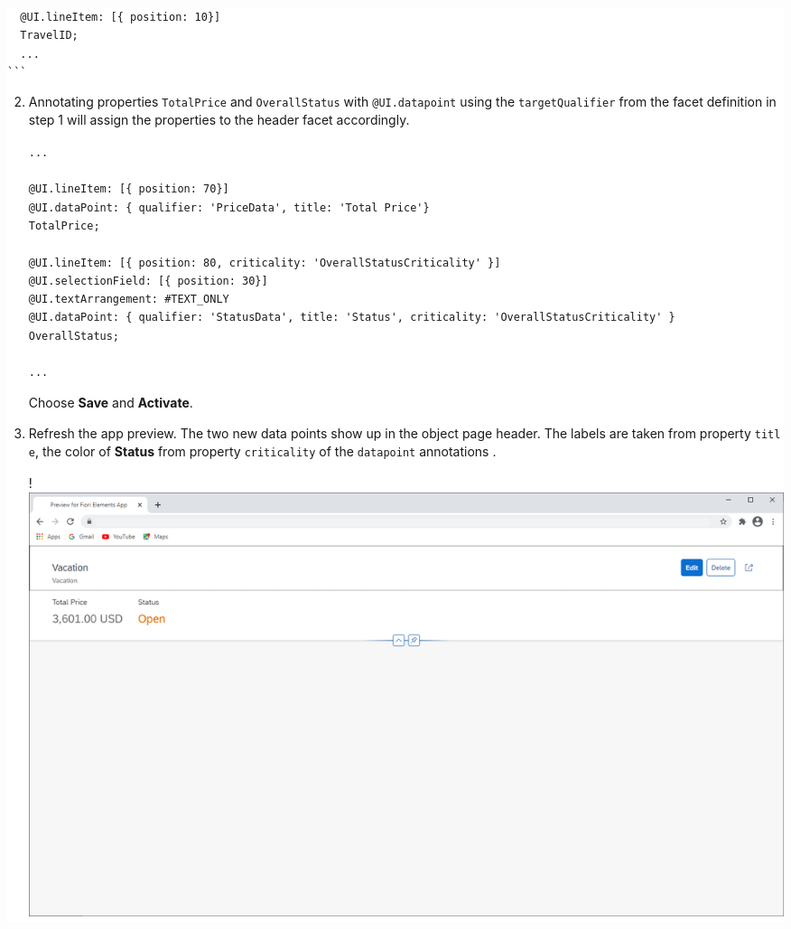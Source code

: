       @UI.lineItem: [{ position: 10}]
      TravelID;  
      ...      
    ```

2. Annotating properties `TotalPrice` and `OverallStatus` with `@UI.datapoint` using the `targetQualifier` from the facet definition in step 1 will assign the properties to the header facet accordingly.

    ```CDS
    ...

    @UI.lineItem: [{ position: 70}]
    @UI.dataPoint: { qualifier: 'PriceData', title: 'Total Price'}
    TotalPrice;

    @UI.lineItem: [{ position: 80, criticality: 'OverallStatusCriticality' }]
    @UI.selectionField: [{ position: 30}]
    @UI.textArrangement: #TEXT_ONLY
    @UI.dataPoint: { qualifier: 'StatusData', title: 'Status', criticality: 'OverallStatusCriticality' }
    OverallStatus;

    ...

    ```
    Choose **Save** and **Activate**.

3. Refresh the app preview. The two new data points show up in the object page header. The labels are taken from property `title`, the color of **Status** from property `criticality` of the `datapoint` annotations .

    !![App Data Points](t3-app-data-points.png)
